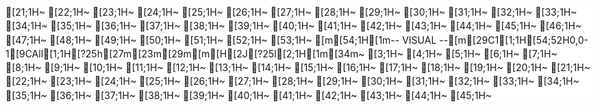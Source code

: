 [21;1H~                                                                    [22;1H~                                                                    [23;1H~                                                                    [24;1H~                                                                    [25;1H~                                                                    [26;1H~                                                                    [27;1H~                                                                    [28;1H~                                                                    [29;1H~                                                                    [30;1H~                                                                    [31;1H~                                                                    [32;1H~                                                                    [33;1H~                                                                    [34;1H~                                                                    [35;1H~                                                                    [36;1H~                                                                    [37;1H~                                                                    [38;1H~                                                                    [39;1H~                                                                    [40;1H~                                                                    [41;1H~                                                                    [42;1H~                                                                    [43;1H~                                                                    [44;1H~                                                                    [45;1H~                                                                    [46;1H~                                                                    [47;1H~                                                                    [48;1H~                                                                    [49;1H~                                                                    [50;1H~                                                                    [51;1H~                                                                    [52;1H~                                                                    [53;1H~                                                                    [m[54;1H[1m-- VISUAL --[m[29C1[1;1H[54;52H0,0-1[9CAll[1;1H[?25h[27m[23m[29m[m[H[2J[?25l[2;1H[1m[34m~                                                                    [3;1H~                                                                    [4;1H~                                                                    [5;1H~                                                                    [6;1H~                                                                    [7;1H~                                                                    [8;1H~                                                                    [9;1H~                                                                    [10;1H~                                                                    [11;1H~                                                                    [12;1H~                                                                    [13;1H~                                                                    [14;1H~                                                                    [15;1H~                                                                    [16;1H~                                                                    [17;1H~                                                                    [18;1H~                                                                    [19;1H~                                                                    [20;1H~                                                                    [21;1H~                                                                    [22;1H~                                                                    [23;1H~                                                                    [24;1H~                                                                    [25;1H~                                                                    [26;1H~                                                                    [27;1H~                                                                    [28;1H~                                                                    [29;1H~                                                                    [30;1H~                                                                    [31;1H~                                                                    [32;1H~                                                                    [33;1H~                                                                    [34;1H~                                                                    [35;1H~                                                                    [36;1H~                                                                    [37;1H~                                                                    [38;1H~                                                                    [39;1H~                                                                    [40;1H~                                                                    [41;1H~                                                                    [42;1H~                                                                    [43;1H~                                                                    [44;1H~                                                                    [45;1H~